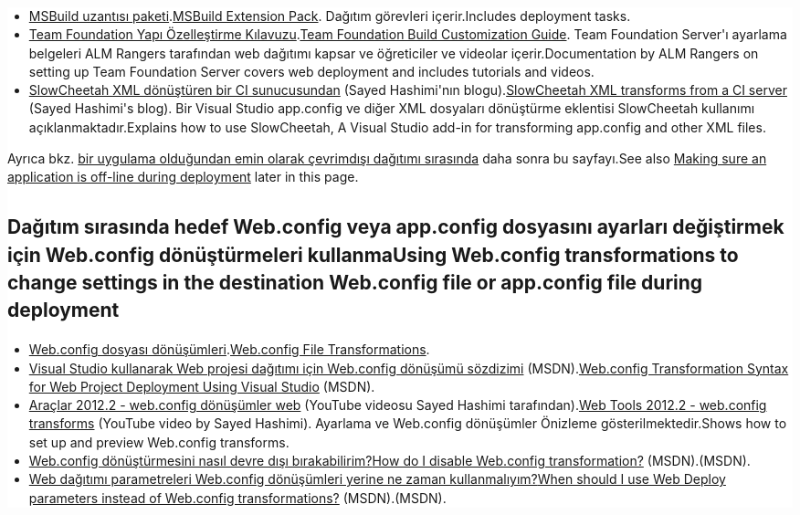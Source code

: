 - <span data-ttu-id="91e33-173">[MSBuild uzantısı paketi](https://github.com/mikefourie/MSBuildExtensionPack).</span><span class="sxs-lookup"><span data-stu-id="91e33-173">[MSBuild Extension Pack](https://github.com/mikefourie/MSBuildExtensionPack).</span></span> <span data-ttu-id="91e33-174">Dağıtım görevleri içerir.</span><span class="sxs-lookup"><span data-stu-id="91e33-174">Includes deployment tasks.</span></span>
- <span data-ttu-id="91e33-175">[Team Foundation Yapı Özelleştirme Kılavuzu](https://aka.ms/vsarsolutions).</span><span class="sxs-lookup"><span data-stu-id="91e33-175">[Team Foundation Build Customization Guide](https://aka.ms/vsarsolutions).</span></span> <span data-ttu-id="91e33-176">Team Foundation Server'ı ayarlama belgeleri ALM Rangers tarafından web dağıtımı kapsar ve öğreticiler ve videolar içerir.</span><span class="sxs-lookup"><span data-stu-id="91e33-176">Documentation by ALM Rangers on setting up Team Foundation Server covers web deployment and includes tutorials and videos.</span></span>
- <span data-ttu-id="91e33-177">[SlowCheetah XML dönüştüren bir CI sunucusundan](http://sedodream.com/2011/12/12/SlowCheetahXMLTransformsFromACIServer.aspx) (Sayed Hashimi'nın blogu).</span><span class="sxs-lookup"><span data-stu-id="91e33-177">[SlowCheetah XML transforms from a CI server](http://sedodream.com/2011/12/12/SlowCheetahXMLTransformsFromACIServer.aspx) (Sayed Hashimi's blog).</span></span> <span data-ttu-id="91e33-178">Bir Visual Studio app.config ve diğer XML dosyaları dönüştürme eklentisi SlowCheetah kullanımı açıklanmaktadır.</span><span class="sxs-lookup"><span data-stu-id="91e33-178">Explains how to use SlowCheetah, A Visual Studio add-in for transforming app.config and other XML files.</span></span>

<span data-ttu-id="91e33-179">Ayrıca bkz. [bir uygulama olduğundan emin olarak çevrimdışı dağıtımı sırasında](aspnet-web-deployment-content-map.md#appoffline) daha sonra bu sayfayı.</span><span class="sxs-lookup"><span data-stu-id="91e33-179">See also [Making sure an application is off-line during deployment](aspnet-web-deployment-content-map.md#appoffline) later in this page.</span></span>


<a id="transforms"></a>


## <a name="using-webconfig-transformations-to-change-settings-in-the-destination-webconfig-file-or-appconfig-file-during-deployment"></a><span data-ttu-id="91e33-180">Dağıtım sırasında hedef Web.config veya app.config dosyasını ayarları değiştirmek için Web.config dönüştürmeleri kullanma</span><span class="sxs-lookup"><span data-stu-id="91e33-180">Using Web.config transformations to change settings in the destination Web.config file or app.config file during deployment</span></span>

- <span data-ttu-id="91e33-181">[Web.config dosyası dönüşümleri](../web-forms/overview/deployment/visual-studio-web-deployment/web-config-transformations.md).</span><span class="sxs-lookup"><span data-stu-id="91e33-181">[Web.config File Transformations](../web-forms/overview/deployment/visual-studio-web-deployment/web-config-transformations.md).</span></span>
- <span data-ttu-id="91e33-182">[Visual Studio kullanarak Web projesi dağıtımı için Web.config dönüşümü sözdizimi](https://msdn.microsoft.com/en-us/library/dd465326.aspx) (MSDN).</span><span class="sxs-lookup"><span data-stu-id="91e33-182">[Web.config Transformation Syntax for Web Project Deployment Using Visual Studio](https://msdn.microsoft.com/en-us/library/dd465326.aspx) (MSDN).</span></span>
- <span data-ttu-id="91e33-183">[Araçlar 2012.2 - web.config dönüşümler web](https://www.youtube.com/watch?v=HdPK8mxpKEI) (YouTube videosu Sayed Hashimi tarafından).</span><span class="sxs-lookup"><span data-stu-id="91e33-183">[Web Tools 2012.2 - web.config transforms](https://www.youtube.com/watch?v=HdPK8mxpKEI) (YouTube video by Sayed Hashimi).</span></span> <span data-ttu-id="91e33-184">Ayarlama ve Web.config dönüşümler Önizleme gösterilmektedir.</span><span class="sxs-lookup"><span data-stu-id="91e33-184">Shows how to set up and preview Web.config transforms.</span></span>
- [<span data-ttu-id="91e33-185">Web.config dönüştürmesini nasıl devre dışı bırakabilirim?</span><span class="sxs-lookup"><span data-stu-id="91e33-185">How do I disable Web.config transformation?</span></span>](https://msdn.microsoft.com/en-us/library/ee942158.aspx#disable_web_config_transformation) <span data-ttu-id="91e33-186">(MSDN).</span><span class="sxs-lookup"><span data-stu-id="91e33-186">(MSDN).</span></span>
- [<span data-ttu-id="91e33-187">Web dağıtımı parametreleri Web.config dönüşümleri yerine ne zaman kullanmalıyım?</span><span class="sxs-lookup"><span data-stu-id="91e33-187">When should I use Web Deploy parameters instead of Web.config transformations?</span></span>](https://msdn.microsoft.com/en-us/library/ee942158.aspx#web_deploy_parameters) <span data-ttu-id="91e33-188">(MSDN).</span><span class="sxs-lookup"><span data-stu-id="91e33-188">(MSDN).</span></span>
